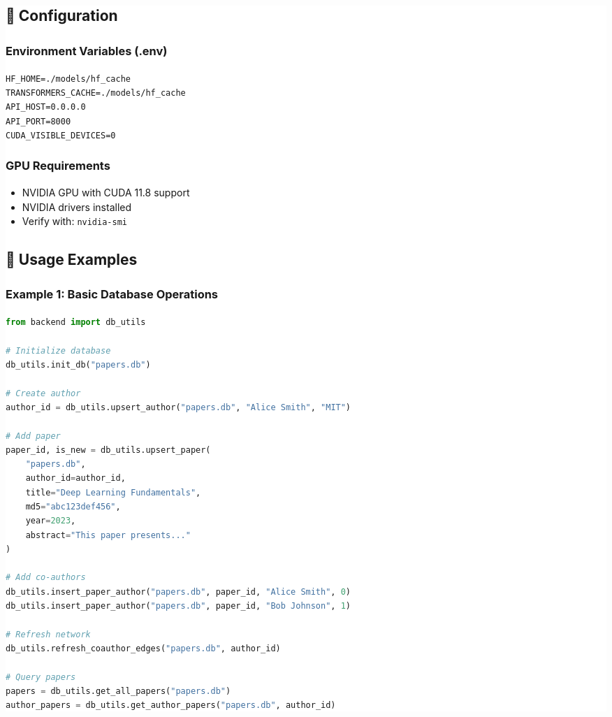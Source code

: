 ## 🔧 Configuration

### Environment Variables (.env)
```env
HF_HOME=./models/hf_cache
TRANSFORMERS_CACHE=./models/hf_cache
API_HOST=0.0.0.0
API_PORT=8000
CUDA_VISIBLE_DEVICES=0
```

### GPU Requirements
- NVIDIA GPU with CUDA 11.8 support
- NVIDIA drivers installed
- Verify with: `nvidia-smi`

## 📝 Usage Examples

### Example 1: Basic Database Operations
```python
from backend import db_utils

# Initialize database
db_utils.init_db("papers.db")

# Create author
author_id = db_utils.upsert_author("papers.db", "Alice Smith", "MIT")

# Add paper
paper_id, is_new = db_utils.upsert_paper(
    "papers.db",
    author_id=author_id,
    title="Deep Learning Fundamentals",
    md5="abc123def456",
    year=2023,
    abstract="This paper presents..."
)

# Add co-authors
db_utils.insert_paper_author("papers.db", paper_id, "Alice Smith", 0)
db_utils.insert_paper_author("papers.db", paper_id, "Bob Johnson", 1)

# Refresh network
db_utils.refresh_coauthor_edges("papers.db", author_id)

# Query papers
papers = db_utils.get_all_papers("papers.db")
author_papers = db_utils.get_author_papers("papers.db", author_id)
```
